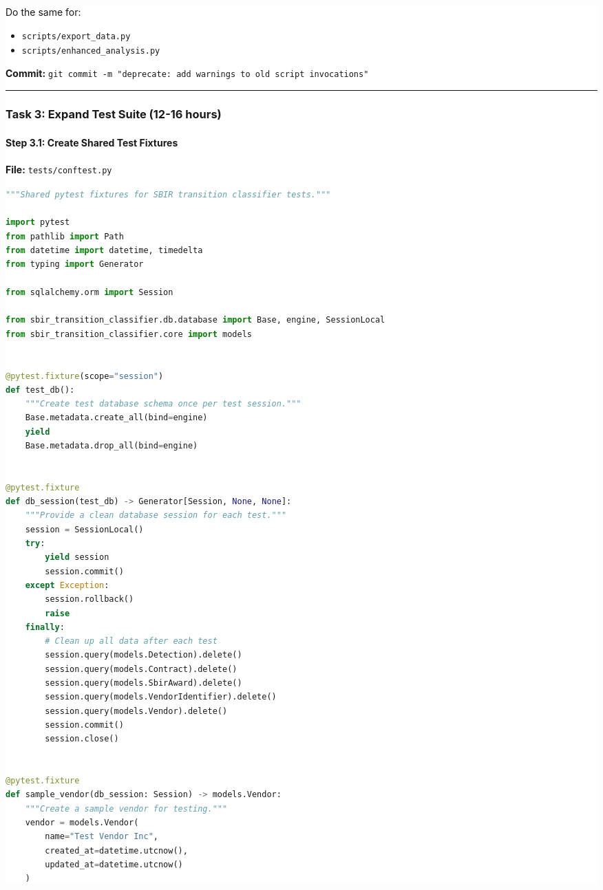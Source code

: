 Do the same for:
- `scripts/export_data.py`
- `scripts/enhanced_analysis.py`

**Commit:** `git commit -m "deprecate: add warnings to old script invocations"`

---

### Task 3: Expand Test Suite (12-16 hours)

#### Step 3.1: Create Shared Test Fixtures

**File:** `tests/conftest.py`

```python
"""Shared pytest fixtures for SBIR transition classifier tests."""

import pytest
from pathlib import Path
from datetime import datetime, timedelta
from typing import Generator

from sqlalchemy.orm import Session

from sbir_transition_classifier.db.database import Base, engine, SessionLocal
from sbir_transition_classifier.core import models


@pytest.fixture(scope="session")
def test_db():
    """Create test database schema once per test session."""
    Base.metadata.create_all(bind=engine)
    yield
    Base.metadata.drop_all(bind=engine)


@pytest.fixture
def db_session(test_db) -> Generator[Session, None, None]:
    """Provide a clean database session for each test."""
    session = SessionLocal()
    try:
        yield session
        session.commit()
    except Exception:
        session.rollback()
        raise
    finally:
        # Clean up all data after each test
        session.query(models.Detection).delete()
        session.query(models.Contract).delete()
        session.query(models.SbirAward).delete()
        session.query(models.VendorIdentifier).delete()
        session.query(models.Vendor).delete()
        session.commit()
        session.close()


@pytest.fixture
def sample_vendor(db_session: Session) -> models.Vendor:
    """Create a sample vendor for testing."""
    vendor = models.Vendor(
        name="Test Vendor Inc",
        created_at=datetime.utcnow(),
        updated_at=datetime.utcnow()
    )
```